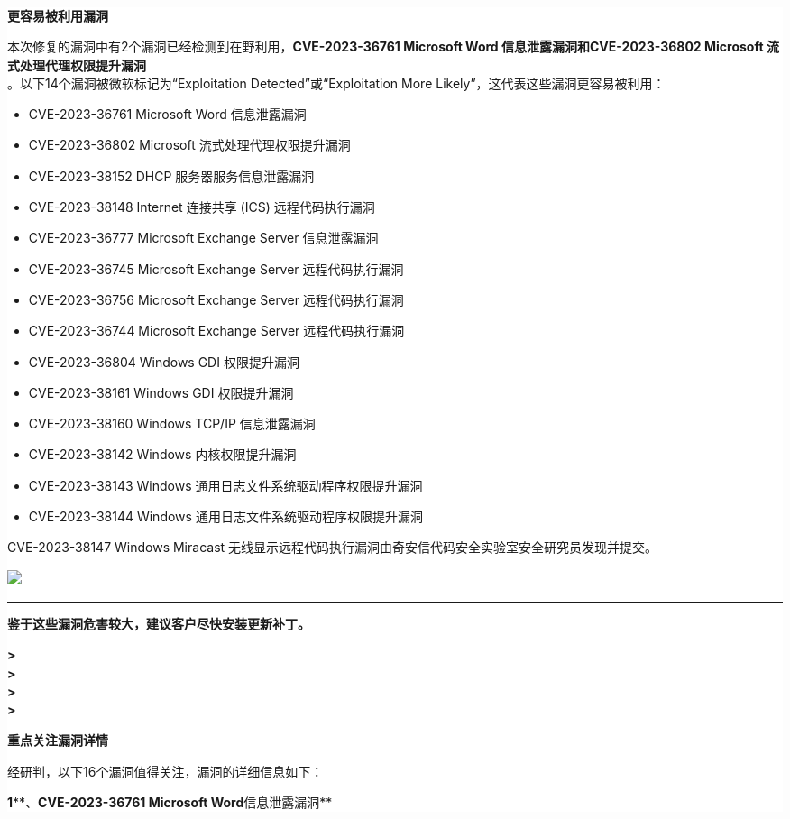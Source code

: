 **更容易被利用漏洞**  
  
本次修复的漏洞中有2个漏洞已经检测到在野利用，**CVE-2023-36761 Microsoft Word 信息泄露漏洞和CVE-2023-36802 Microsoft 流式处理代理权限提升漏洞**  
。以下14个漏洞被微软标记为“Exploitation Detected”或“Exploitation More Likely”，这代表这些漏洞更容易被利用：  
  
  
- CVE-2023-36761 Microsoft Word 信息泄露漏洞  
  
- CVE-2023-36802 Microsoft 流式处理代理权限提升漏洞  
  
- CVE-2023-38152 DHCP 服务器服务信息泄露漏洞  
  
- CVE-2023-38148 Internet 连接共享 (ICS) 远程代码执行漏洞  
  
- CVE-2023-36777 Microsoft Exchange Server 信息泄露漏洞  
  
- CVE-2023-36745 Microsoft Exchange Server 远程代码执行漏洞  
  
- CVE-2023-36756 Microsoft Exchange Server 远程代码执行漏洞  
  
- CVE-2023-36744 Microsoft Exchange Server 远程代码执行漏洞  
  
- CVE-2023-36804 Windows GDI 权限提升漏洞  
  
- CVE-2023-38161 Windows GDI 权限提升漏洞  
  
- CVE-2023-38160 Windows TCP/IP 信息泄露漏洞  
  
- CVE-2023-38142 Windows 内核权限提升漏洞  
  
- CVE-2023-38143 Windows 通用日志文件系统驱动程序权限提升漏洞  
  
- CVE-2023-38144 Windows 通用日志文件系统驱动程序权限提升漏洞  
  
  
  
  
CVE-2023-38147 Windows Miracast 无线显示远程代码执行漏洞由奇安信代码安全实验室安全研究员发现并提交。  
  
  
![](https://mmbiz.qpic.cn/mmbiz_png/EkibxOB3fs49YRrR2oLq72CuMLromNzXKoP2GgtaDktt4XUGfTUSTXolGHPQg9naI3j3J3BhLF8k2gFWYfAUnpA/640?wx_fmt=png "")  
  
****  
**鉴于这些漏洞危害较大，建议客户尽快安装更新补丁。**  
  
  
**>**  
**>**  
**>**  
**>**  
  
**重点关注漏洞详情**  
  
经研判，以下16个漏洞值得关注，漏洞的详细信息如下：  
  
  
**1****、****CVE-2023-36761 Microsoft Word****信息泄露漏洞**  